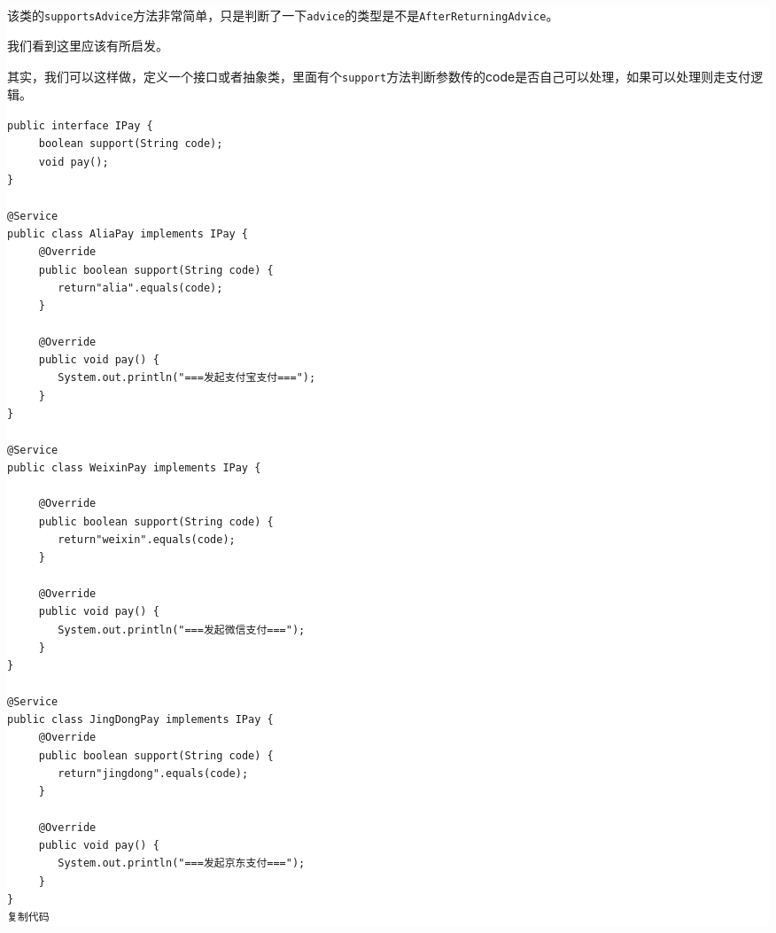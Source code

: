 该类的`supportsAdvice`方法非常简单，只是判断了一下`advice`的类型是不是`AfterReturningAdvice`。

我们看到这里应该有所启发。

其实，我们可以这样做，定义一个接口或者抽象类，里面有个`support`方法判断参数传的code是否自己可以处理，如果可以处理则走支付逻辑。

```
public interface IPay {  
     boolean support(String code);   
     void pay();  
}  

@Service
public class AliaPay implements IPay {   
     @Override
     public boolean support(String code) {  
        return"alia".equals(code);  
     }  
 
     @Override
     public void pay() {  
        System.out.println("===发起支付宝支付===");  
     }  
}  
 
@Service
public class WeixinPay implements IPay {  
 
     @Override
     public boolean support(String code) {  
        return"weixin".equals(code);  
     }  
 
     @Override
     public void pay() {  
        System.out.println("===发起微信支付===");  
     }  
}  

@Service
public class JingDongPay implements IPay {  
     @Override
     public boolean support(String code) {  
        return"jingdong".equals(code);  
     }  
 
     @Override
     public void pay() {  
        System.out.println("===发起京东支付===");  
     }  
}
复制代码
```
